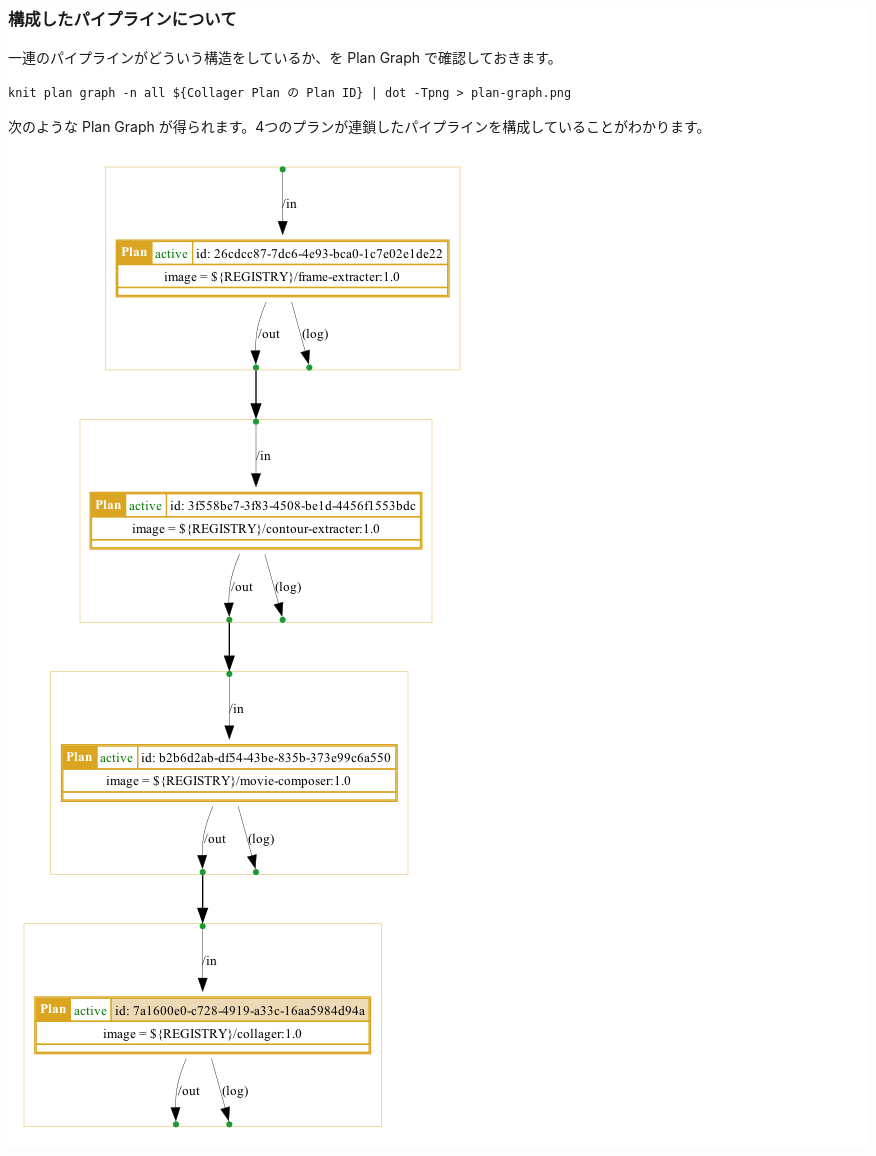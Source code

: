 ### 構成したパイプラインについて

一連のパイプラインがどういう構造をしているか、を Plan Graph で確認しておきます。

```
knit plan graph -n all ${Collager Plan の Plan ID} | dot -Tpng > plan-graph.png
```

次のような Plan Graph が得られます。4つのプランが連鎖したパイプラインを構成していることがわかります。

![](./images/plan-graph.png)
